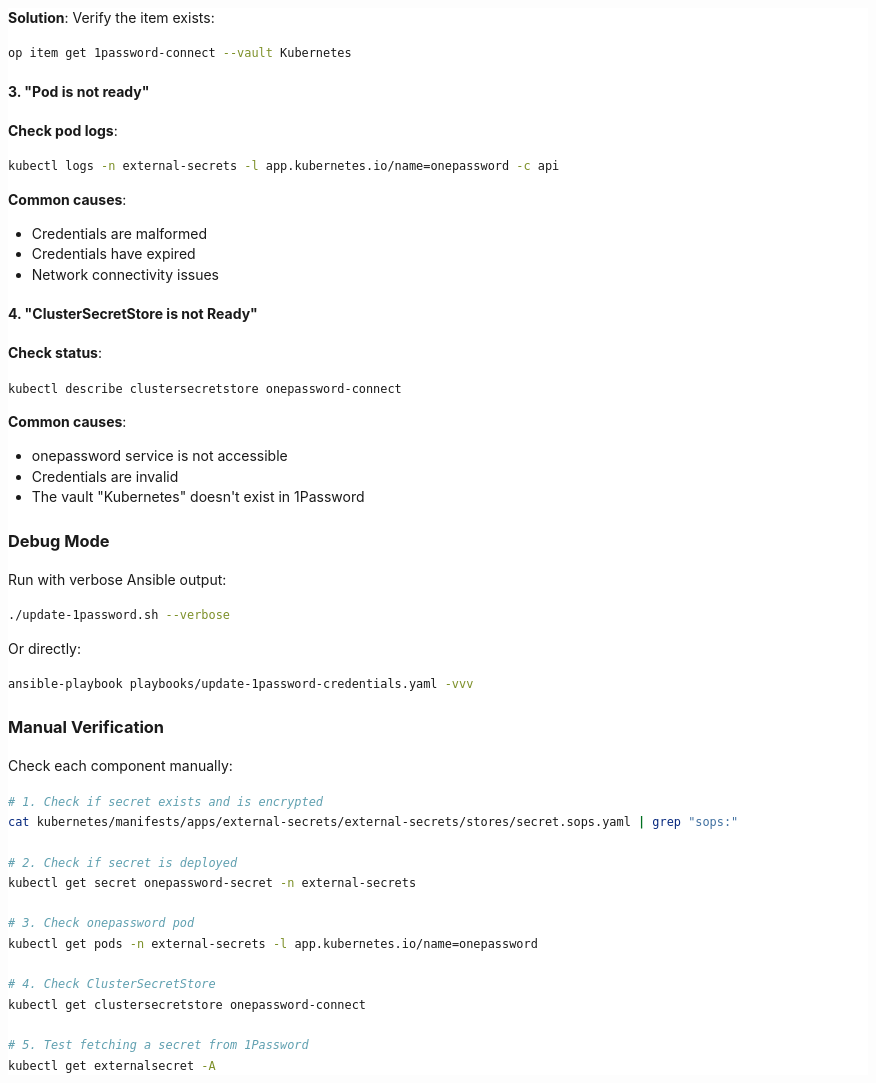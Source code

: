**Solution**: Verify the item exists:

```bash
op item get 1password-connect --vault Kubernetes
```

#### 3. "Pod is not ready"

**Check pod logs**:

```bash
kubectl logs -n external-secrets -l app.kubernetes.io/name=onepassword -c api
```

**Common causes**:
- Credentials are malformed
- Credentials have expired
- Network connectivity issues

#### 4. "ClusterSecretStore is not Ready"

**Check status**:

```bash
kubectl describe clustersecretstore onepassword-connect
```

**Common causes**:
- onepassword service is not accessible
- Credentials are invalid
- The vault "Kubernetes" doesn't exist in 1Password

### Debug Mode

Run with verbose Ansible output:

```bash
./update-1password.sh --verbose
```

Or directly:

```bash
ansible-playbook playbooks/update-1password-credentials.yaml -vvv
```

### Manual Verification

Check each component manually:

```bash
# 1. Check if secret exists and is encrypted
cat kubernetes/manifests/apps/external-secrets/external-secrets/stores/secret.sops.yaml | grep "sops:"

# 2. Check if secret is deployed
kubectl get secret onepassword-secret -n external-secrets

# 3. Check onepassword pod
kubectl get pods -n external-secrets -l app.kubernetes.io/name=onepassword

# 4. Check ClusterSecretStore
kubectl get clustersecretstore onepassword-connect

# 5. Test fetching a secret from 1Password
kubectl get externalsecret -A
```
